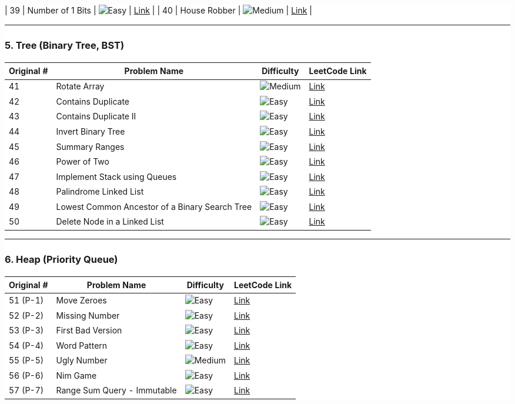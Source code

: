 | 39         | Number of 1 Bits                           | ![Easy](https://img.shields.io/badge/Difficulty-Easy-green.svg)                     | [Link](https://leetcode.com/problems/number-of-1-bits/)                                              |
| 40         | House Robber                               | ![Medium](https://img.shields.io/badge/Difficulty-Medium-yellow.svg)                  | [Link](https://leetcode.com/problems/house-robber/)                                                  |

---

### 5. Tree (Binary Tree, BST)

| Original # | Problem Name                                       | Difficulty                                                                          | LeetCode Link                                                                                      |
|------------|----------------------------------------------------|-------------------------------------------------------------------------------------|----------------------------------------------------------------------------------------------------|
| 41         | Rotate Array                                       | ![Medium](https://img.shields.io/badge/Difficulty-Medium-yellow.svg)                  | [Link](https://leetcode.com/problems/rotate-array/)                                                  |
| 42         | Contains Duplicate                                 | ![Easy](https://img.shields.io/badge/Difficulty-Easy-green.svg)                     | [Link](https://leetcode.com/problems/contains-duplicate/)                                            |
| 43         | Contains Duplicate II                              | ![Easy](https://img.shields.io/badge/Difficulty-Easy-green.svg)                     | [Link](https://leetcode.com/problems/contains-duplicate-ii/)                                         |
| 44         | Invert Binary Tree                                 | ![Easy](https://img.shields.io/badge/Difficulty-Easy-green.svg)                     | [Link](https://leetcode.com/problems/invert-binary-tree/)                                            |
| 45         | Summary Ranges                                     | ![Easy](https://img.shields.io/badge/Difficulty-Easy-green.svg)                     | [Link](https://leetcode.com/problems/summary-ranges/)                                                |
| 46         | Power of Two                                       | ![Easy](https://img.shields.io/badge/Difficulty-Easy-green.svg)                     | [Link](https://leetcode.com/problems/power-of-two/)                                                  |
| 47         | Implement Stack using Queues                       | ![Easy](https://img.shields.io/badge/Difficulty-Easy-green.svg)                     | [Link](https://leetcode.com/problems/implement-stack-using-queues/)                                  |
| 48         | Palindrome Linked List                             | ![Easy](https://img.shields.io/badge/Difficulty-Easy-green.svg)                     | [Link](https://leetcode.com/problems/palindrome-linked-list/)                                        |
| 49         | Lowest Common Ancestor of a Binary Search Tree     | ![Easy](https://img.shields.io/badge/Difficulty-Easy-green.svg)                     | [Link](https://leetcode.com/problems/lowest-common-ancestor-of-a-binary-search-tree/)                |
| 50         | Delete Node in a Linked List                       | ![Easy](https://img.shields.io/badge/Difficulty-Easy-green.svg)                     | [Link](https://leetcode.com/problems/delete-node-in-a-linked-list/)                                  |

---

### 6. Heap (Priority Queue)

| Original # | Problem Name                               | Difficulty                                                                          | LeetCode Link                                                                                      |
|------------|--------------------------------------------|-------------------------------------------------------------------------------------|----------------------------------------------------------------------------------------------------|
| 51 (P-1)   | Move Zeroes                                | ![Easy](https://img.shields.io/badge/Difficulty-Easy-green.svg)                     | [Link](https://leetcode.com/problems/move-zeroes/)                                                   |
| 52 (P-2)   | Missing Number                             | ![Easy](https://img.shields.io/badge/Difficulty-Easy-green.svg)                     | [Link](https://leetcode.com/problems/missing-number/)                                                |
| 53 (P-3)   | First Bad Version                          | ![Easy](https://img.shields.io/badge/Difficulty-Easy-green.svg)                     | [Link](https://leetcode.com/problems/first-bad-version/)                                             |
| 54 (P-4)   | Word Pattern                               | ![Easy](https://img.shields.io/badge/Difficulty-Easy-green.svg)                     | [Link](https://leetcode.com/problems/word-pattern/)                                                  |
| 55 (P-5)   | Ugly Number                                | ![Medium](https://img.shields.io/badge/Difficulty-Medium-yellow.svg)                  | [Link](https://leetcode.com/problems/ugly-number/)                                                   |
| 56 (P-6)   | Nim Game                                   | ![Easy](https://img.shields.io/badge/Difficulty-Easy-green.svg)                     | [Link](https://leetcode.com/problems/nim-game/)                                                      |
| 57 (P-7)   | Range Sum Query - Immutable                | ![Easy](https://img.shields.io/badge/Difficulty-Easy-green.svg)                     | [Link](https://leetcode.com/problems/range-sum-query-immutable/)                                     |